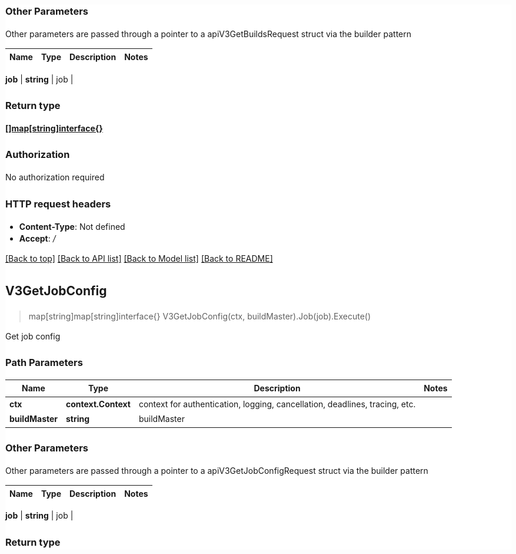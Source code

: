 ### Other Parameters

Other parameters are passed through a pointer to a apiV3GetBuildsRequest struct via the builder pattern


Name | Type | Description  | Notes
------------- | ------------- | ------------- | -------------

 **job** | **string** | job | 

### Return type

[**[]map[string]interface{}**](map[string]interface{}.md)

### Authorization

No authorization required

### HTTP request headers

- **Content-Type**: Not defined
- **Accept**: */*

[[Back to top]](#) [[Back to API list]](../README.md#documentation-for-api-endpoints)
[[Back to Model list]](../README.md#documentation-for-models)
[[Back to README]](../README.md)


## V3GetJobConfig

> map[string]map[string]interface{} V3GetJobConfig(ctx, buildMaster).Job(job).Execute()

Get job config

### Path Parameters


Name | Type | Description  | Notes
------------- | ------------- | ------------- | -------------
**ctx** | **context.Context** | context for authentication, logging, cancellation, deadlines, tracing, etc.
**buildMaster** | **string** | buildMaster | 

### Other Parameters

Other parameters are passed through a pointer to a apiV3GetJobConfigRequest struct via the builder pattern


Name | Type | Description  | Notes
------------- | ------------- | ------------- | -------------

 **job** | **string** | job | 

### Return type
